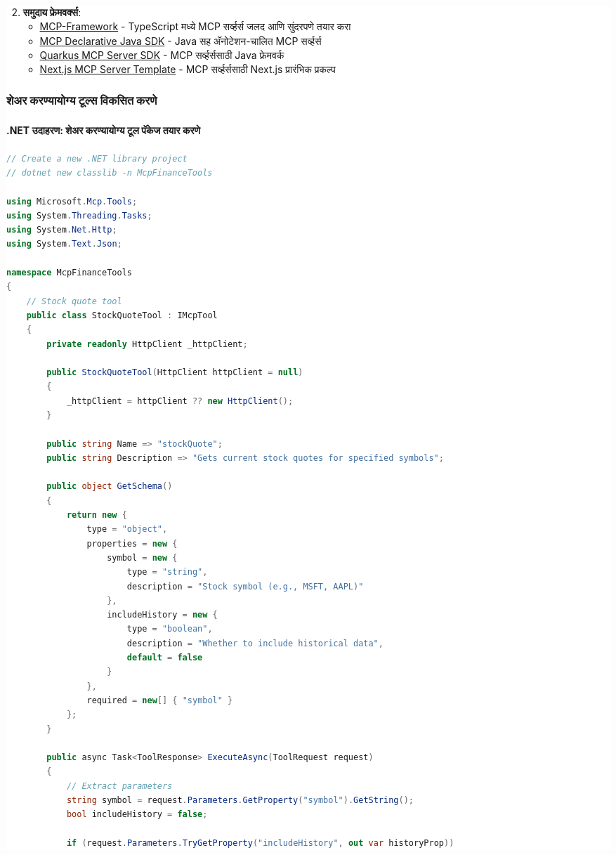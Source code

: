 2. **समुदाय फ्रेमवर्क्स**:
   - [MCP-Framework](https://mcp-framework.com/) - TypeScript मध्ये MCP सर्व्हर्स जलद आणि सुंदरपणे तयार करा
   - [MCP Declarative Java SDK](https://github.com/codeboyzhou/mcp-declarative-java-sdk) - Java सह अ‍ॅनोटेशन-चालित MCP सर्व्हर्स
   - [Quarkus MCP Server SDK](https://github.com/quarkiverse/quarkus-mcp-server) - MCP सर्व्हर्ससाठी Java फ्रेमवर्क
   - [Next.js MCP Server Template](https://github.com/vercel-labs/mcp-for-next.js) - MCP सर्व्हर्ससाठी Next.js प्रारंभिक प्रकल्प

### शेअर करण्यायोग्य टूल्स विकसित करणे

#### .NET उदाहरण: शेअर करण्यायोग्य टूल पॅकेज तयार करणे

```csharp
// Create a new .NET library project
// dotnet new classlib -n McpFinanceTools

using Microsoft.Mcp.Tools;
using System.Threading.Tasks;
using System.Net.Http;
using System.Text.Json;

namespace McpFinanceTools
{
    // Stock quote tool
    public class StockQuoteTool : IMcpTool
    {
        private readonly HttpClient _httpClient;
        
        public StockQuoteTool(HttpClient httpClient = null)
        {
            _httpClient = httpClient ?? new HttpClient();
        }
        
        public string Name => "stockQuote";
        public string Description => "Gets current stock quotes for specified symbols";
        
        public object GetSchema()
        {
            return new {
                type = "object",
                properties = new {
                    symbol = new { 
                        type = "string",
                        description = "Stock symbol (e.g., MSFT, AAPL)" 
                    },
                    includeHistory = new { 
                        type = "boolean",
                        description = "Whether to include historical data",
                        default = false
                    }
                },
                required = new[] { "symbol" }
            };
        }
        
        public async Task<ToolResponse> ExecuteAsync(ToolRequest request)
        {
            // Extract parameters
            string symbol = request.Parameters.GetProperty("symbol").GetString();
            bool includeHistory = false;
            
            if (request.Parameters.TryGetProperty("includeHistory", out var historyProp))
```